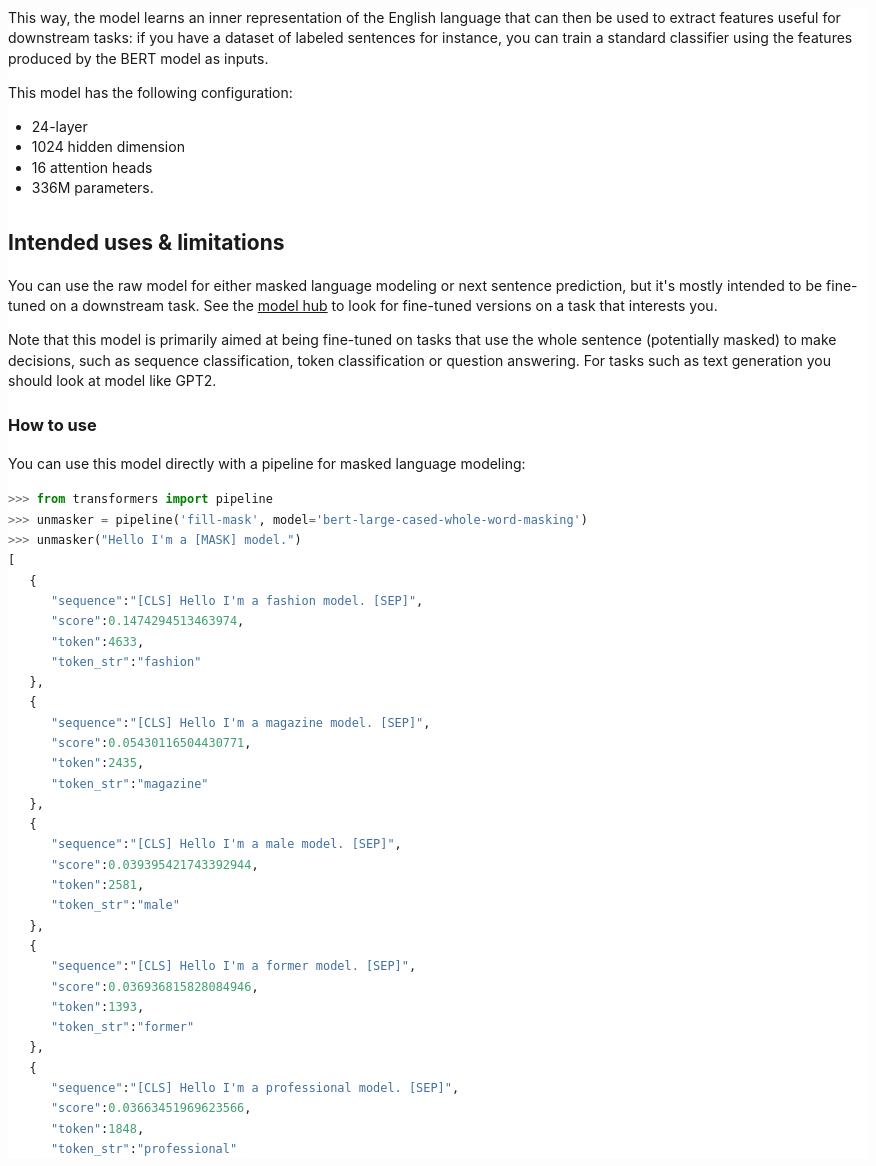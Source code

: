 This way, the model learns an inner representation of the English language that can then be used to extract features
useful for downstream tasks: if you have a dataset of labeled sentences for instance, you can train a standard
classifier using the features produced by the BERT model as inputs.


This model has the following configuration:

- 24-layer
- 1024 hidden dimension
- 16 attention heads
- 336M parameters.

## Intended uses & limitations

You can use the raw model for either masked language modeling or next sentence prediction, but it's mostly intended to
be fine-tuned on a downstream task. See the [model hub](https://huggingface.co/models?filter=bert) to look for
fine-tuned versions on a task that interests you.

Note that this model is primarily aimed at being fine-tuned on tasks that use the whole sentence (potentially masked)
to make decisions, such as sequence classification, token classification or question answering. For tasks such as text
generation you should look at model like GPT2.

### How to use

You can use this model directly with a pipeline for masked language modeling:

```python
>>> from transformers import pipeline
>>> unmasker = pipeline('fill-mask', model='bert-large-cased-whole-word-masking')
>>> unmasker("Hello I'm a [MASK] model.")
[
   {
      "sequence":"[CLS] Hello I'm a fashion model. [SEP]",
      "score":0.1474294513463974,
      "token":4633,
      "token_str":"fashion"
   },
   {
      "sequence":"[CLS] Hello I'm a magazine model. [SEP]",
      "score":0.05430116504430771,
      "token":2435,
      "token_str":"magazine"
   },
   {
      "sequence":"[CLS] Hello I'm a male model. [SEP]",
      "score":0.039395421743392944,
      "token":2581,
      "token_str":"male"
   },
   {
      "sequence":"[CLS] Hello I'm a former model. [SEP]",
      "score":0.036936815828084946,
      "token":1393,
      "token_str":"former"
   },
   {
      "sequence":"[CLS] Hello I'm a professional model. [SEP]",
      "score":0.03663451969623566,
      "token":1848,
      "token_str":"professional"
```